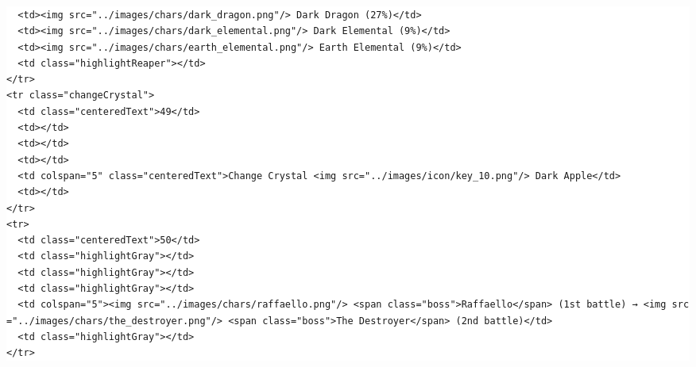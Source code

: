       <td><img src="../images/chars/dark_dragon.png"/> Dark Dragon (27%)</td>
      <td><img src="../images/chars/dark_elemental.png"/> Dark Elemental (9%)</td>
      <td><img src="../images/chars/earth_elemental.png"/> Earth Elemental (9%)</td>
      <td class="highlightReaper"></td>
    </tr>
    <tr class="changeCrystal">
      <td class="centeredText">49</td>
      <td></td>
      <td></td>
      <td></td>
      <td colspan="5" class="centeredText">Change Crystal <img src="../images/icon/key_10.png"/> Dark Apple</td>
      <td></td>
    </tr>
    <tr>
      <td class="centeredText">50</td>
      <td class="highlightGray"></td>
      <td class="highlightGray"></td>
      <td class="highlightGray"></td>
      <td colspan="5"><img src="../images/chars/raffaello.png"/> <span class="boss">Raffaello</span> (1st battle) → <img src="../images/chars/the_destroyer.png"/> <span class="boss">The Destroyer</span> (2nd battle)</td>
      <td class="highlightGray"></td>
    </tr>
  </tbody>
</table>
